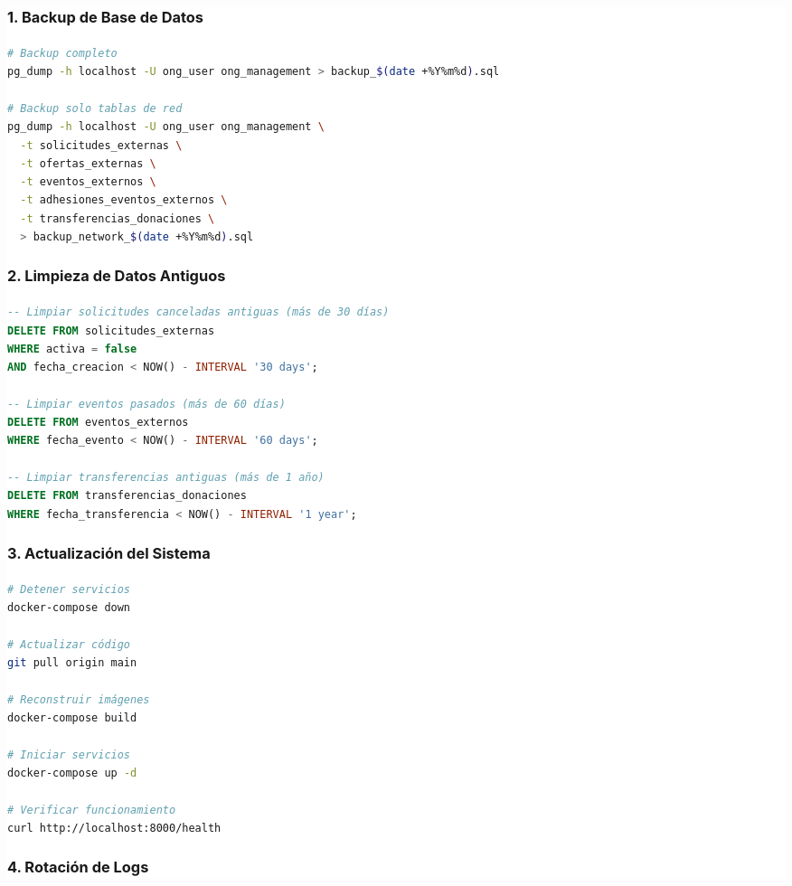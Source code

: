 ### 1. Backup de Base de Datos

```bash
# Backup completo
pg_dump -h localhost -U ong_user ong_management > backup_$(date +%Y%m%d).sql

# Backup solo tablas de red
pg_dump -h localhost -U ong_user ong_management \
  -t solicitudes_externas \
  -t ofertas_externas \
  -t eventos_externos \
  -t adhesiones_eventos_externos \
  -t transferencias_donaciones \
  > backup_network_$(date +%Y%m%d).sql
```

### 2. Limpieza de Datos Antiguos

```sql
-- Limpiar solicitudes canceladas antiguas (más de 30 días)
DELETE FROM solicitudes_externas 
WHERE activa = false 
AND fecha_creacion < NOW() - INTERVAL '30 days';

-- Limpiar eventos pasados (más de 60 días)
DELETE FROM eventos_externos 
WHERE fecha_evento < NOW() - INTERVAL '60 days';

-- Limpiar transferencias antiguas (más de 1 año)
DELETE FROM transferencias_donaciones 
WHERE fecha_transferencia < NOW() - INTERVAL '1 year';
```

### 3. Actualización del Sistema

```bash
# Detener servicios
docker-compose down

# Actualizar código
git pull origin main

# Reconstruir imágenes
docker-compose build

# Iniciar servicios
docker-compose up -d

# Verificar funcionamiento
curl http://localhost:8000/health
```

### 4. Rotación de Logs
